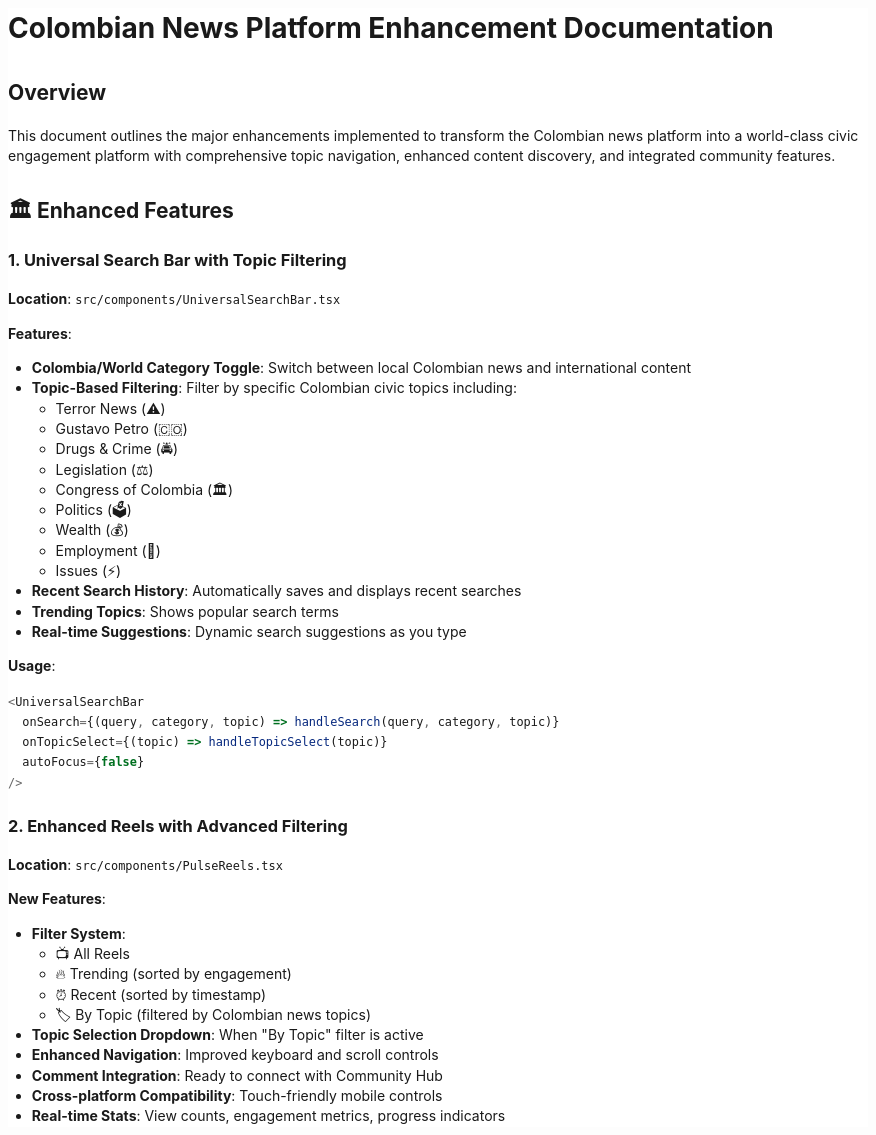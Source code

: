 # Colombian News Platform Enhancement Documentation

## Overview
This document outlines the major enhancements implemented to transform the Colombian news platform into a world-class civic engagement platform with comprehensive topic navigation, enhanced content discovery, and integrated community features.

## 🏛️ Enhanced Features

### 1. Universal Search Bar with Topic Filtering

**Location**: `src/components/UniversalSearchBar.tsx`

**Features**:
- **Colombia/World Category Toggle**: Switch between local Colombian news and international content
- **Topic-Based Filtering**: Filter by specific Colombian civic topics including:
  - Terror News (⚠️)
  - Gustavo Petro (🇨🇴) 
  - Drugs & Crime (🚔)
  - Legislation (⚖️)
  - Congress of Colombia (🏛️)
  - Politics (🗳️)
  - Wealth (💰)
  - Employment (💼)
  - Issues (⚡)
- **Recent Search History**: Automatically saves and displays recent searches
- **Trending Topics**: Shows popular search terms
- **Real-time Suggestions**: Dynamic search suggestions as you type

**Usage**:
```typescript
<UniversalSearchBar 
  onSearch={(query, category, topic) => handleSearch(query, category, topic)}
  onTopicSelect={(topic) => handleTopicSelect(topic)}
  autoFocus={false}
/>
```

### 2. Enhanced Reels with Advanced Filtering

**Location**: `src/components/PulseReels.tsx`

**New Features**:
- **Filter System**: 
  - 📺 All Reels
  - 🔥 Trending (sorted by engagement)
  - ⏰ Recent (sorted by timestamp)
  - 🏷️ By Topic (filtered by Colombian news topics)
- **Topic Selection Dropdown**: When "By Topic" filter is active
- **Enhanced Navigation**: Improved keyboard and scroll controls
- **Comment Integration**: Ready to connect with Community Hub
- **Cross-platform Compatibility**: Touch-friendly mobile controls
- **Real-time Stats**: View counts, engagement metrics, progress indicators
